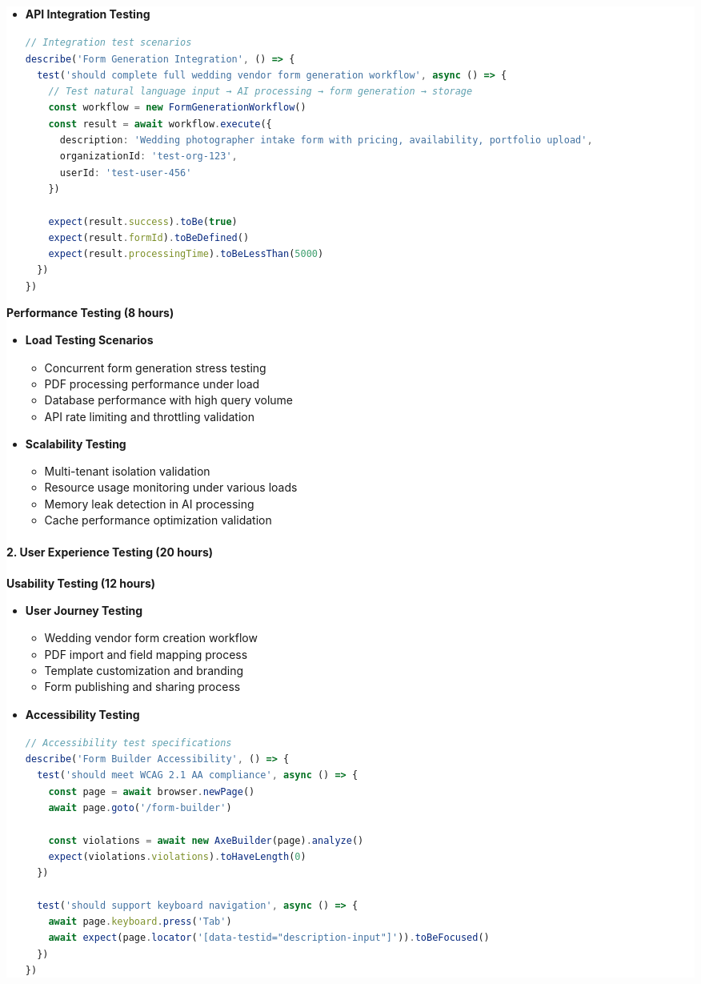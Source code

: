 - **API Integration Testing**
  ```typescript
  // Integration test scenarios
  describe('Form Generation Integration', () => {
    test('should complete full wedding vendor form generation workflow', async () => {
      // Test natural language input → AI processing → form generation → storage
      const workflow = new FormGenerationWorkflow()
      const result = await workflow.execute({
        description: 'Wedding photographer intake form with pricing, availability, portfolio upload',
        organizationId: 'test-org-123',
        userId: 'test-user-456'
      })
      
      expect(result.success).toBe(true)
      expect(result.formId).toBeDefined()
      expect(result.processingTime).toBeLessThan(5000)
    })
  })
  ```

**Performance Testing (8 hours)**
- **Load Testing Scenarios**
  - Concurrent form generation stress testing
  - PDF processing performance under load
  - Database performance with high query volume
  - API rate limiting and throttling validation

- **Scalability Testing**
  - Multi-tenant isolation validation
  - Resource usage monitoring under various loads
  - Memory leak detection in AI processing
  - Cache performance optimization validation

#### 2. User Experience Testing (20 hours)

**Usability Testing (12 hours)**
- **User Journey Testing**
  - Wedding vendor form creation workflow
  - PDF import and field mapping process
  - Template customization and branding
  - Form publishing and sharing process

- **Accessibility Testing**
  ```typescript
  // Accessibility test specifications
  describe('Form Builder Accessibility', () => {
    test('should meet WCAG 2.1 AA compliance', async () => {
      const page = await browser.newPage()
      await page.goto('/form-builder')
      
      const violations = await new AxeBuilder(page).analyze()
      expect(violations.violations).toHaveLength(0)
    })
    
    test('should support keyboard navigation', async () => {
      await page.keyboard.press('Tab')
      await expect(page.locator('[data-testid="description-input"]')).toBeFocused()
    })
  })
  ```

